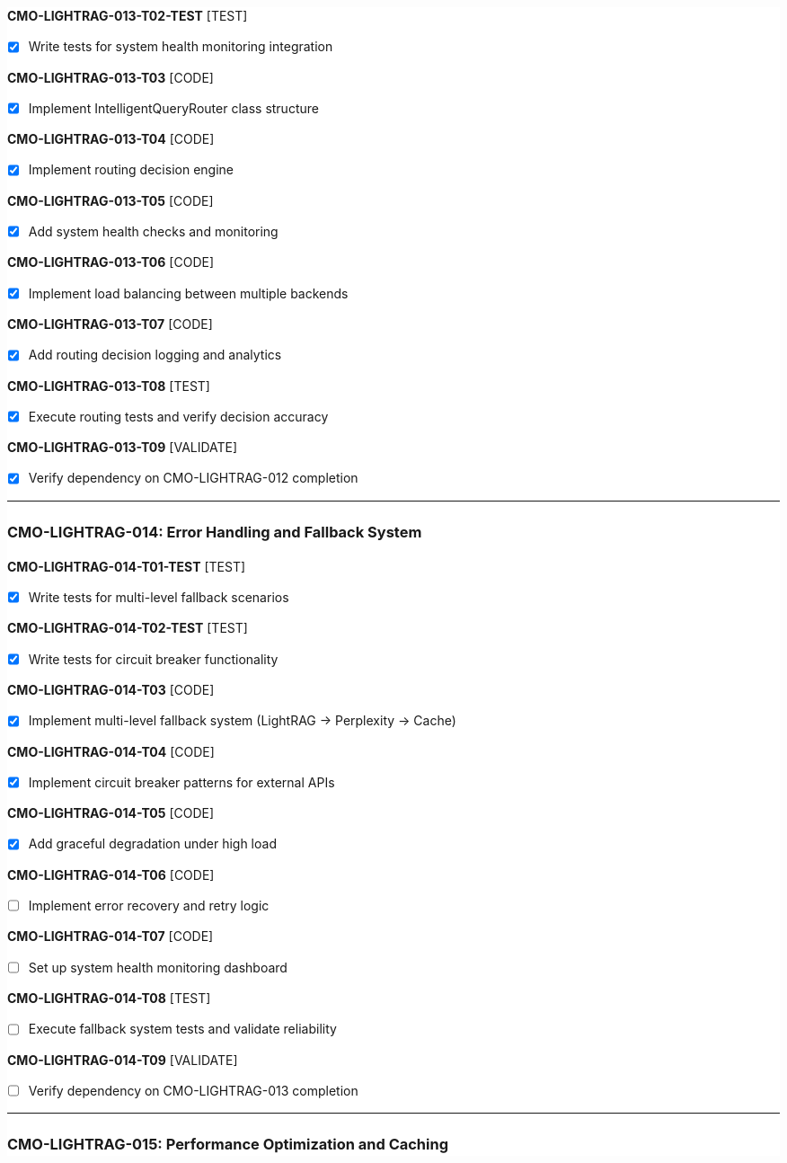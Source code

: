 **CMO-LIGHTRAG-013-T02-TEST** [TEST]
- [x] Write tests for system health monitoring integration

**CMO-LIGHTRAG-013-T03** [CODE]
- [x] Implement IntelligentQueryRouter class structure

**CMO-LIGHTRAG-013-T04** [CODE]
- [x] Implement routing decision engine

**CMO-LIGHTRAG-013-T05** [CODE]
- [x] Add system health checks and monitoring

**CMO-LIGHTRAG-013-T06** [CODE]
- [x] Implement load balancing between multiple backends

**CMO-LIGHTRAG-013-T07** [CODE]
- [x] Add routing decision logging and analytics

**CMO-LIGHTRAG-013-T08** [TEST]
- [x] Execute routing tests and verify decision accuracy

**CMO-LIGHTRAG-013-T09** [VALIDATE]
- [x] Verify dependency on CMO-LIGHTRAG-012 completion

---

### CMO-LIGHTRAG-014: Error Handling and Fallback System

**CMO-LIGHTRAG-014-T01-TEST** [TEST]
- [x] Write tests for multi-level fallback scenarios

**CMO-LIGHTRAG-014-T02-TEST** [TEST]
- [x] Write tests for circuit breaker functionality

**CMO-LIGHTRAG-014-T03** [CODE]
- [x] Implement multi-level fallback system (LightRAG → Perplexity → Cache)

**CMO-LIGHTRAG-014-T04** [CODE]
- [x] Implement circuit breaker patterns for external APIs

**CMO-LIGHTRAG-014-T05** [CODE]
- [x] Add graceful degradation under high load

**CMO-LIGHTRAG-014-T06** [CODE]
- [ ] Implement error recovery and retry logic

**CMO-LIGHTRAG-014-T07** [CODE]
- [ ] Set up system health monitoring dashboard

**CMO-LIGHTRAG-014-T08** [TEST]
- [ ] Execute fallback system tests and validate reliability

**CMO-LIGHTRAG-014-T09** [VALIDATE]
- [ ] Verify dependency on CMO-LIGHTRAG-013 completion

---

### CMO-LIGHTRAG-015: Performance Optimization and Caching
